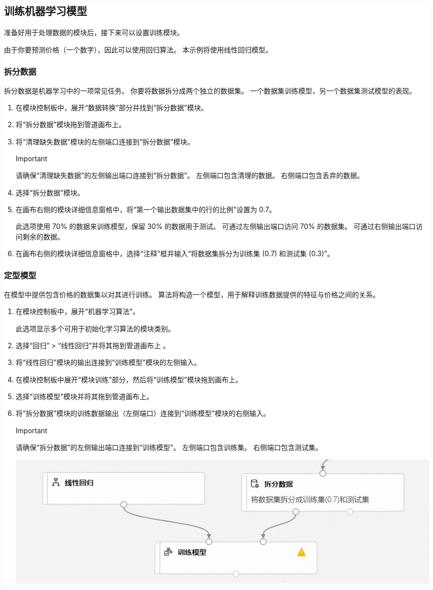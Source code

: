 ## <a name="train-a-machine-learning-model"></a>训练机器学习模型

准备好用于处理数据的模块后，接下来可以设置训练模块。

由于你要预测价格（一个数字），因此可以使用回归算法。 本示例将使用线性回归模型。

### <a name="split-the-data"></a>拆分数据

拆分数据是机器学习中的一项常见任务。 你要将数据拆分成两个独立的数据集。 一个数据集训练模型，另一个数据集测试模型的表现。

1. 在模块控制板中，展开“数据转换”部分并找到“拆分数据”模块。 

1. 将“拆分数据”模块拖到管道画布上。

1. 将“清理缺失数据”模块的左侧端口连接到“拆分数据”模块。 

    > [!IMPORTANT]
    > 请确保“清理缺失数据”的左侧输出端口连接到“拆分数据”。  左侧端口包含清理的数据。 右侧端口包含丢弃的数据。

1. 选择“拆分数据”模块。

1. 在画布右侧的模块详细信息窗格中，将“第一个输出数据集中的行的比例”设置为 0.7。

    此选项使用 70% 的数据来训练模型，保留 30% 的数据用于测试。 可通过左侧输出端口访问 70% 的数据集。 可通过右侧输出端口访问剩余的数据。

1. 在画布右侧的模块详细信息窗格中，选择“注释”框并输入“将数据集拆分为训练集 (0.7) 和测试集 (0.3)”。

### <a name="train-the-model"></a>定型模型

在模型中提供包含价格的数据集以对其进行训练。 算法将构造一个模型，用于解释训练数据提供的特征与价格之间的关系。

1. 在模块控制板中，展开“机器学习算法”。
    
    此选项显示多个可用于初始化学习算法的模块类别。

1. 选择“回归” > “线性回归”并将其拖到管道画布上 。

1. 将“线性回归”模块的输出连接到“训练模型”模块的左侧输入。 

1. 在模块控制板中展开“模块训练”部分，然后将“训练模型”模块拖到画布上。 

1. 选择“训练模型”模块并将其拖到管道画布上。

1. 将“拆分数据”模块的训练数据输出（左侧端口）连接到“训练模型”模块的右侧输入。 
    
    > [!IMPORTANT]
    > 请确保“拆分数据”的左侧输出端口连接到“训练模型”。  左侧端口包含训练集。 右侧端口包含测试集。

    ![显示“训练模型”模块的正确配置的屏幕截图。 “线性回归”模块将连接到“训练模型”模块的左端口，“拆分数据”模块将连接到“训练模型”的右端口](./media/tutorial-designer-automobile-price-train-score/pipeline-train-model.png)
